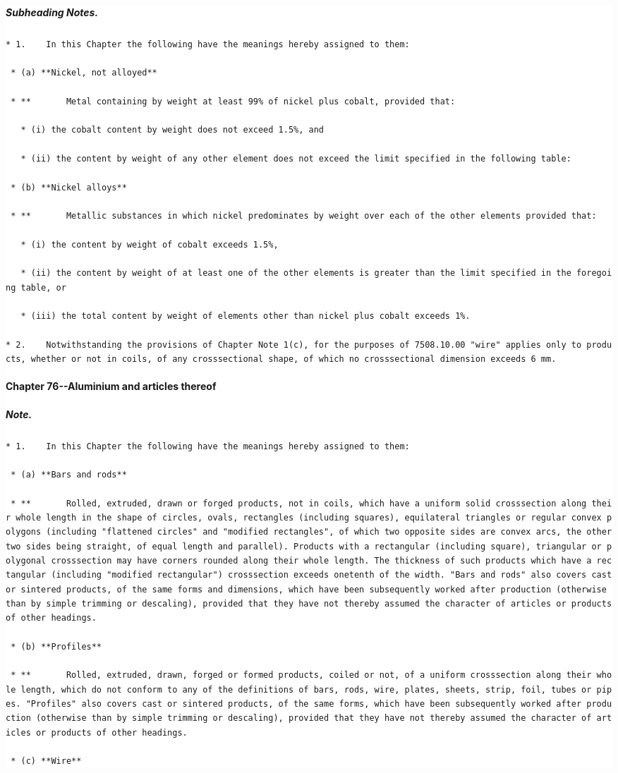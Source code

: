 ##### Subheading Notes.  

    * 1.	In this Chapter the following have the meanings hereby assigned to them:

     * (a) **Nickel, not alloyed**

     * **		Metal containing by weight at least 99% of nickel plus cobalt, provided that:

       * (i) the cobalt content by weight does not exceed 1.5%, and

       * (ii) the content by weight of any other element does not exceed the limit specified in the following table:

     * (b) **Nickel alloys**

     * **		Metallic substances in which nickel predominates by weight over each of the other elements provided that:

       * (i) the content by weight of cobalt exceeds 1.5%,

       * (ii) the content by weight of at least one of the other elements is greater than the limit specified in the foregoing table, or

       * (iii) the total content by weight of elements other than nickel plus cobalt exceeds 1%.

    * 2.	Notwithstanding the provisions of Chapter Note 1(c), for the purposes of 7508.10.00 "wire" applies only to products, whether or not in coils, of any crosssectional shape, of which no crosssectional dimension exceeds 6 mm.

#### Chapter 76--Aluminium and articles thereof

##### Note.  

    * 1.	In this Chapter the following have the meanings hereby assigned to them:

     * (a) **Bars and rods**

     * **		Rolled, extruded, drawn or forged products, not in coils, which have a uniform solid crosssection along their whole length in the shape of circles, ovals, rectangles (including squares), equilateral triangles or regular convex polygons (including "flattened circles" and "modified rectangles", of which two opposite sides are convex arcs, the other two sides being straight, of equal length and parallel). Products with a rectangular (including square), triangular or polygonal crosssection may have corners rounded along their whole length. The thickness of such products which have a rectangular (including "modified rectangular") crosssection exceeds onetenth of the width. "Bars and rods" also covers cast or sintered products, of the same forms and dimensions, which have been subsequently worked after production (otherwise than by simple trimming or descaling), provided that they have not thereby assumed the character of articles or products of other headings.

     * (b) **Profiles**

     * **		Rolled, extruded, drawn, forged or formed products, coiled or not, of a uniform crosssection along their whole length, which do not conform to any of the definitions of bars, rods, wire, plates, sheets, strip, foil, tubes or pipes. "Profiles" also covers cast or sintered products, of the same forms, which have been subsequently worked after production (otherwise than by simple trimming or descaling), provided that they have not thereby assumed the character of articles or products of other headings.

     * (c) **Wire**
